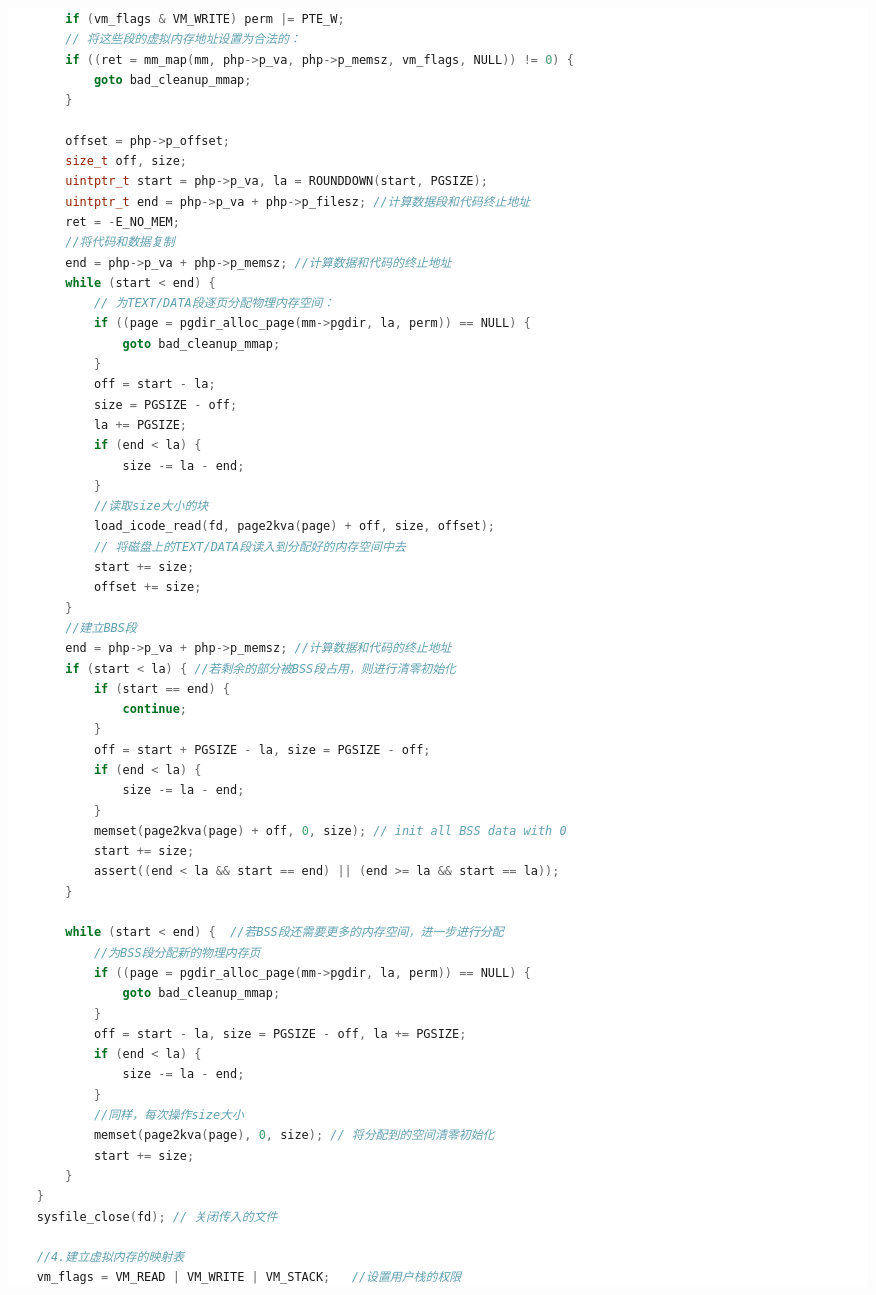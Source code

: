 ```C
        if (vm_flags & VM_WRITE) perm |= PTE_W;
        // 将这些段的虚拟内存地址设置为合法的：
        if ((ret = mm_map(mm, php->p_va, php->p_memsz, vm_flags, NULL)) != 0) {
            goto bad_cleanup_mmap;
        }
      
        offset = php->p_offset;
        size_t off, size;
        uintptr_t start = php->p_va, la = ROUNDDOWN(start, PGSIZE);
        uintptr_t end = php->p_va + php->p_filesz; //计算数据段和代码终止地址
        ret = -E_NO_MEM;
     	//将代码和数据复制
        end = php->p_va + php->p_memsz;	//计算数据和代码的终止地址
        while (start < end) {
            // 为TEXT/DATA段逐页分配物理内存空间：
            if ((page = pgdir_alloc_page(mm->pgdir, la, perm)) == NULL) { 
                goto bad_cleanup_mmap;
            }
            off = start - la;
            size = PGSIZE - off;
            la += PGSIZE;
            if (end < la) {
                size -= la - end;
            }
            //读取size大小的块
            load_icode_read(fd, page2kva(page) + off, size, offset);  
            // 将磁盘上的TEXT/DATA段读入到分配好的内存空间中去
            start += size;
            offset += size;
        }
        //建立BBS段
        end = php->p_va + php->p_memsz;	//计算数据和代码的终止地址
        if (start < la) { //若剩余的部分被BSS段占用，则进行清零初始化
            if (start == end) {
                continue;
            }
            off = start + PGSIZE - la, size = PGSIZE - off;
            if (end < la) {
                size -= la - end;
            }
            memset(page2kva(page) + off, 0, size); // init all BSS data with 0
            start += size;
            assert((end < la && start == end) || (end >= la && start == la));
        }
        
        while (start < end) {  //若BSS段还需要更多的内存空间，进一步进行分配
            //为BSS段分配新的物理内存页
            if ((page = pgdir_alloc_page(mm->pgdir, la, perm)) == NULL) { 
                goto bad_cleanup_mmap;
            }
            off = start - la, size = PGSIZE - off, la += PGSIZE;
            if (end < la) {
                size -= la - end;
            }
            //同样，每次操作size大小
            memset(page2kva(page), 0, size); // 将分配到的空间清零初始化
            start += size;
        }
    }
    sysfile_close(fd); // 关闭传入的文件

    //4.建立虚拟内存的映射表
    vm_flags = VM_READ | VM_WRITE | VM_STACK; 	//设置用户栈的权限
```